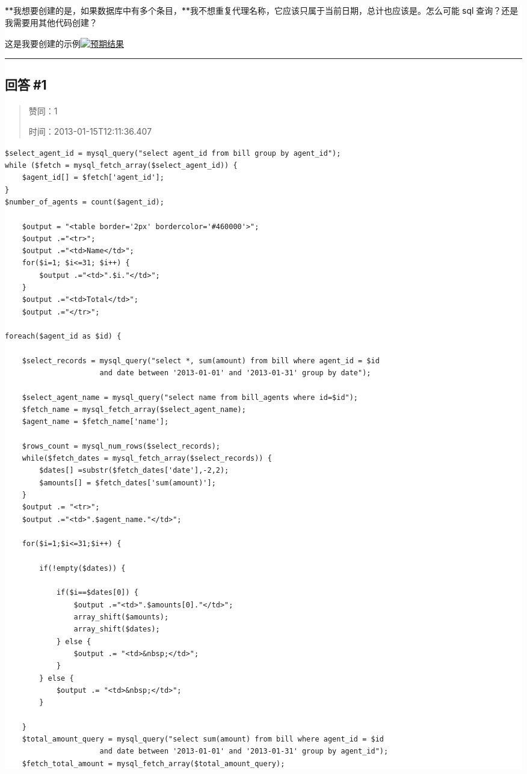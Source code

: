 **我想要创建的是，如果数据库中有多个条目，**我不想重复代理名称，它应该只属于当前日期，总计也应该是。怎么可能 sql 查询？还是我需要用其他代码创建？

这是我要创建的示例[![预期结果](../Images/4bead0c9f04c679d415206cfba8d3f21.png)](https://i.stack.imgur.com/N13ae.jpg)

* * *

## 回答 #1

> 赞同：1
> 
> 时间：2013-01-15T12:11:36.407

```
$select_agent_id = mysql_query("select agent_id from bill group by agent_id");
while ($fetch = mysql_fetch_array($select_agent_id)) {
    $agent_id[] = $fetch['agent_id'];
}
$number_of_agents = count($agent_id);

    $output = "<table border='2px' bordercolor='#460000'>";
    $output .="<tr>";
    $output .="<td>Name</td>";
    for($i=1; $i<=31; $i++) {
        $output .="<td>".$i."</td>";
    }
    $output .="<td>Total</td>"; 
    $output .="</tr>";

foreach($agent_id as $id) {

    $select_records = mysql_query("select *, sum(amount) from bill where agent_id = $id 
                      and date between '2013-01-01' and '2013-01-31' group by date");

    $select_agent_name = mysql_query("select name from bill_agents where id=$id");
    $fetch_name = mysql_fetch_array($select_agent_name);
    $agent_name = $fetch_name['name'];

    $rows_count = mysql_num_rows($select_records);
    while($fetch_dates = mysql_fetch_array($select_records)) {
        $dates[] =substr($fetch_dates['date'],-2,2);
        $amounts[] = $fetch_dates['sum(amount)'];
    }
    $output .= "<tr>";
    $output .="<td>".$agent_name."</td>";

    for($i=1;$i<=31;$i++) {

        if(!empty($dates)) {

            if($i==$dates[0]) {
                $output .="<td>".$amounts[0]."</td>";
                array_shift($amounts);
                array_shift($dates);
            } else {
                $output .= "<td>&nbsp;</td>";
            }
        } else {
            $output .= "<td>&nbsp;</td>";
        }

    }
    $total_amount_query = mysql_query("select sum(amount) from bill where agent_id = $id 
                      and date between '2013-01-01' and '2013-01-31' group by agent_id");
    $fetch_total_amount = mysql_fetch_array($total_amount_query);
```
